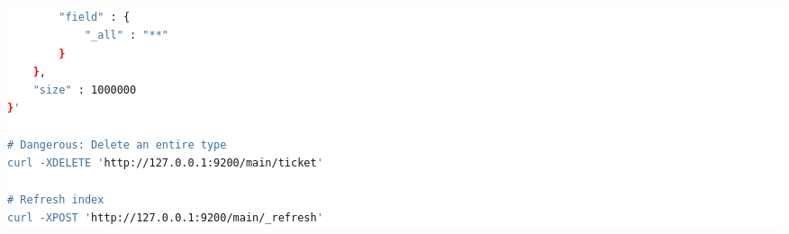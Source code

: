 ```bash
		"field" : {
			"_all" : "**"
		}
	},
	"size" : 1000000
}'

# Dangerous: Delete an entire type
curl -XDELETE 'http://127.0.0.1:9200/main/ticket'

# Refresh index
curl -XPOST 'http://127.0.0.1:9200/main/_refresh'
```

